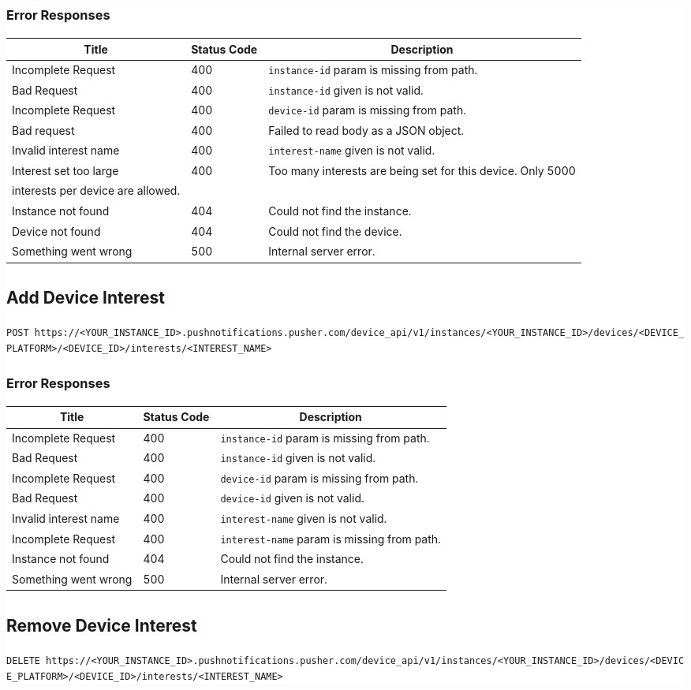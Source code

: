 ### Error Responses

| Title                             | Status Code | Description                                                 |
| --------------------------------- | ----------- | ----------------------------------------------------------- |
| Incomplete Request                | 400         | `instance-id` param is missing from path.                   |
| Bad Request                       | 400         | `instance-id` given is not valid.                           |
| Incomplete Request                | 400         | `device-id` param is missing from path.                     |
| Bad request                       | 400         | Failed to read body as a JSON object.                       |
| Invalid interest name             | 400         | `interest-name` given is not valid.                         |
| Interest set too large            | 400         | Too many interests are being set for this device. Only 5000 |
| interests per device are allowed. |
| Instance not found                | 404         | Could not find the instance.                                |
| Device not found                  | 404         | Could not find the device.                                  |
| Something went wrong              | 500         | Internal server error.                                      |

## Add Device Interest

```http
POST https://<YOUR_INSTANCE_ID>.pushnotifications.pusher.com/device_api/v1/instances/<YOUR_INSTANCE_ID>/devices/<DEVICE_PLATFORM>/<DEVICE_ID>/interests/<INTEREST_NAME>
```

### Error Responses

| Title                 | Status Code | Description                                 |
| --------------------- | ----------- | ------------------------------------------- |
| Incomplete Request    | 400         | `instance-id` param is missing from path.   |
| Bad Request           | 400         | `instance-id` given is not valid.           |
| Incomplete Request    | 400         | `device-id` param is missing from path.     |
| Bad Request           | 400         | `device-id` given is not valid.             |
| Invalid interest name | 400         | `interest-name` given is not valid.         |
| Incomplete Request    | 400         | `interest-name` param is missing from path. |
| Instance not found    | 404         | Could not find the instance.                |
| Something went wrong  | 500         | Internal server error.                      |

## Remove Device Interest

```http
DELETE https://<YOUR_INSTANCE_ID>.pushnotifications.pusher.com/device_api/v1/instances/<YOUR_INSTANCE_ID>/devices/<DEVICE_PLATFORM>/<DEVICE_ID>/interests/<INTEREST_NAME>
```
